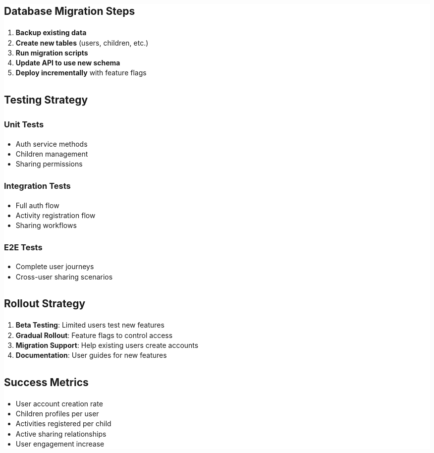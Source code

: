 ## Database Migration Steps

1. **Backup existing data**
2. **Create new tables** (users, children, etc.)
3. **Run migration scripts**
4. **Update API to use new schema**
5. **Deploy incrementally** with feature flags

## Testing Strategy

### Unit Tests
- Auth service methods
- Children management
- Sharing permissions

### Integration Tests
- Full auth flow
- Activity registration flow
- Sharing workflows

### E2E Tests
- Complete user journeys
- Cross-user sharing scenarios

## Rollout Strategy

1. **Beta Testing**: Limited users test new features
2. **Gradual Rollout**: Feature flags to control access
3. **Migration Support**: Help existing users create accounts
4. **Documentation**: User guides for new features

## Success Metrics

- User account creation rate
- Children profiles per user
- Activities registered per child
- Active sharing relationships
- User engagement increase